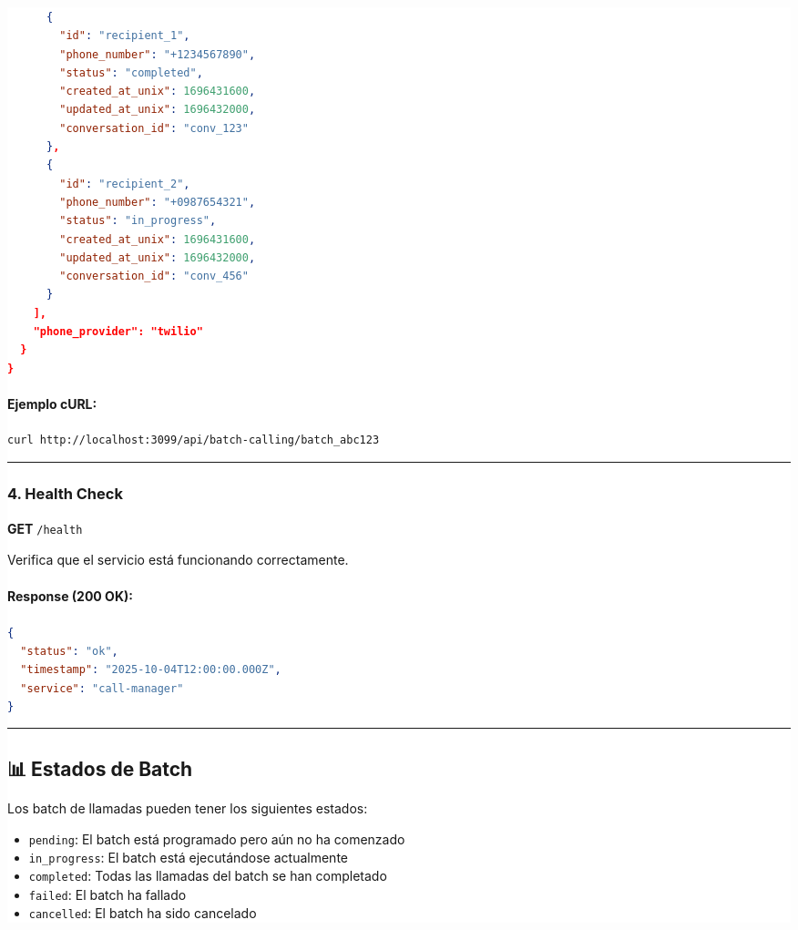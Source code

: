 ```json
      {
        "id": "recipient_1",
        "phone_number": "+1234567890",
        "status": "completed",
        "created_at_unix": 1696431600,
        "updated_at_unix": 1696432000,
        "conversation_id": "conv_123"
      },
      {
        "id": "recipient_2",
        "phone_number": "+0987654321",
        "status": "in_progress",
        "created_at_unix": 1696431600,
        "updated_at_unix": 1696432000,
        "conversation_id": "conv_456"
      }
    ],
    "phone_provider": "twilio"
  }
}
```

#### Ejemplo cURL:

```bash
curl http://localhost:3099/api/batch-calling/batch_abc123
```

---

### 4. Health Check

**GET** `/health`

Verifica que el servicio está funcionando correctamente.

#### Response (200 OK):

```json
{
  "status": "ok",
  "timestamp": "2025-10-04T12:00:00.000Z",
  "service": "call-manager"
}
```

---

## 📊 Estados de Batch

Los batch de llamadas pueden tener los siguientes estados:

- `pending`: El batch está programado pero aún no ha comenzado
- `in_progress`: El batch está ejecutándose actualmente
- `completed`: Todas las llamadas del batch se han completado
- `failed`: El batch ha fallado
- `cancelled`: El batch ha sido cancelado

